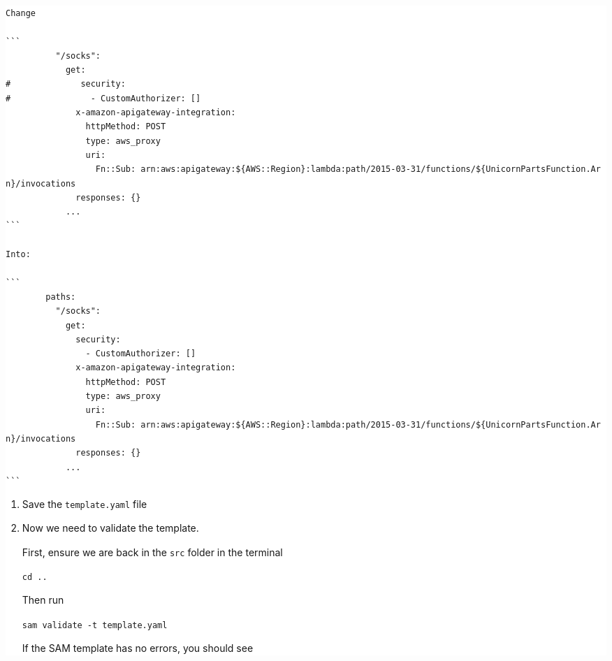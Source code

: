 	Change 
	
	```
	          "/socks":
	            get:
	#              security:
	#                - CustomAuthorizer: []
	              x-amazon-apigateway-integration:
	                httpMethod: POST
	                type: aws_proxy
	                uri:
	                  Fn::Sub: arn:aws:apigateway:${AWS::Region}:lambda:path/2015-03-31/functions/${UnicornPartsFunction.Arn}/invocations
	              responses: {}
				...
	```
	
	Into:
	
	```
	        paths:
	          "/socks":
	            get:
	              security:
	                - CustomAuthorizer: []
	              x-amazon-apigateway-integration:
	                httpMethod: POST
	                type: aws_proxy
	                uri:
	                  Fn::Sub: arn:aws:apigateway:${AWS::Region}:lambda:path/2015-03-31/functions/${UnicornPartsFunction.Arn}/invocations
	              responses: {}
				...
	```
1. Save the `template.yaml` file
1. Now we need to validate the template.

	First, ensure we are back in the `src` folder in the terminal
	
	```
	cd ..
	
	```
	
	Then run 
	

	```
	sam validate -t template.yaml
	```
	
	If the SAM template has no errors, you should see 
	